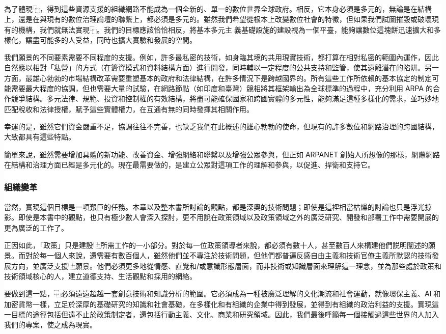 為了體現⿻，得到這些資源支援的組織網路不能成為一個全新的、單一的數位世界全球政府。相反，它本身必須是多元的，無論是在結構上，還是在與現有的數位治理論壇的聯繫上，都必須是多元的。雖然我們希望從根本上改變數位社會的特徵，但如果我們試圖摧毀或破壞現有的機構，我們就無法實現⿻。我們的目標應該恰恰相反，將基本多元主 義基礎設施的建設視為一個平臺，能夠讓數位這塊餅迅速擴大和多樣化，讓盡可能多的人受益，同時也擴大實驗和發展的空間。

我們願景的不同要素需要不同程度的支援。例如，許多最私密的技術，如身臨其境的共用現實技術，都打算在相對私密的範圍內運作，因此自然應以相對「私營」的方式（在籌資模式和資料結構方面）進行開發，同時輔以一定程度的公共支持和監管，使其遠離潛在的陷阱。另一方面，最雄心勃勃的市場結構改革需要重塑基本的政府和法律結構，在許多情況下是跨越國界的。所有這些工作所依賴的基本協定的制定可能需要最大程度的協調，但也需要大量的試驗，在網路節點（如印度和臺灣）競相將其框架輸出為全球標準的過程中，充分利用 ARPA 的合作競爭結構。多元法律、規範、投資和控制權的有效結構，將盡可能確保國家和跨國實體的多元性，能夠滿足這種多樣化的需求，並巧妙地匹配稅收和法律授權，賦予這些實體權力，在互通有無的同時發揮其相關作用。

幸運的是，雖然它們資金嚴重不足，協調往往不完善，也缺乏我們在此概述的雄心勃勃的使命，但現有的許多數位和網路治理的跨國結構，大致都具有這些特點。

簡單來說，雖然需要增加具體的新功能、改善資金、增強網絡和聯繫以及增強公眾參與，但正如 ARPANET 創始人所想像的那樣，網際網路在結構和治理方面已經是多元化的。現在最需要做的，是建立公眾對這項工作的理解和參與，以促進、捍衛和支持它。

### 組織變革

當然，實現這個目標是一項艱巨的任務。本章以及整本書所討論的觀點，都是深奧的技術問題；即使是這裡相當枯燥的討論也只是浮光掠影。即使是本書中的觀點，也只有極少數人會深入探討，更不用說在政策領域以及政策領域之外的廣泛研究、開發和部署工作中需要開展的更為廣泛的工作了。

正因如此，「政策」只是建設⿻所需工作的一小部分。對於每一位政策領導者來說，都必須有數十人，甚至數百人來構建他們説明闡述的願景。而對於每一個人來說，還需要有數百個人，雖然他們並不專注於技術問題，但他們都普遍反感自由主義和技術官僚主義所默認的技術發展方向，並廣泛支援⿻願景。他們必須更多地從情感、直覺和/或意識形態層面，而非技術或知識層面來理解這一理念，並為那些處於政策和技術領域核心的人，建立道德支持、生活觀點和採用的網絡。

要做到這一點，⿻必須遠遠超越一套創意技術和知識分析的範圍。它必須成為一種被廣泛理解的文化潮流和社會運動，就像環保主義、AI 和加密貨幣一樣，立足於深厚的基礎研究的知識和社會基礎，在多樣化和有組織的企業中得到發展，並得到有組織的政治利益的支援。實現這一目標的途徑包括但遠不止於政策制定者，還包括行動主義、文化、商業和研究領域。因此，我們最後呼籲每一個接觸過這些世界的人加入我們的專案，使之成為現實。


[^Planning]: 特別是在發展中國家，許多國家都設有規劃部，可以自然而然地承擔或分離出這樣的職能。
[^Ext]: 經濟學家將這種稅，稱為「外部性」的「皮古稅」。儘管這是描述下述情況的合理方式，但正如我們在市場章節中所指出的，外部性可能更多是規則而非例外，因此我們更傾向於使用這種替代表述。其中許多稅種涉及市場力量集中的問題，而市場力量集中確實會產生外部性，但通常不在「皮古稅」的考慮範圍之內。


[^QVcorp]: Eric A. Posner and E. Glen Weyl, "Quadratic Voting as Efficient Corporate Governance", *University of Chicago Law Review* 81, no. 1 (2014): 241-272.